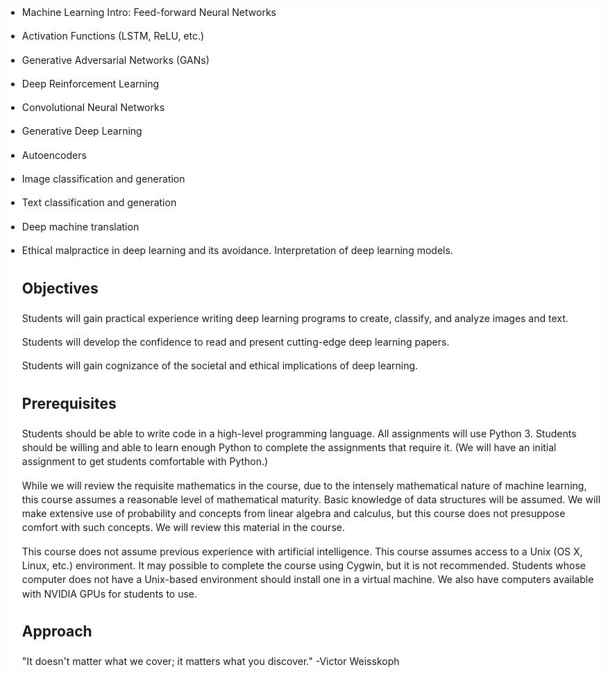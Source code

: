 * Machine Learning Intro: Feed-forward Neural Networks

* Activation Functions (LSTM, ReLU, etc.)

* Generative Adversarial Networks (GANs)

* Deep Reinforcement Learning

* Convolutional Neural Networks

* Generative Deep Learning

* Autoencoders

* Image classification and generation

* Text classification and generation

* Deep machine translation

* Ethical malpractice in deep learning and its avoidance.
  Interpretation of deep learning models.

  ## Objectives
  Students will gain practical experience writing deep learning programs to create,
  classify, and analyze images and text.

  Students will develop the confidence to read and present cutting-edge deep
  learning papers.

  Students will gain cognizance of the societal and ethical implications of deep
  learning.

  ## Prerequisites
  Students should be able to write code in a high-level programming language. All
  assignments will use Python 3. Students should be willing and able to learn enough
  Python to complete the assignments that require it. (We will have an initial
  assignment to get students comfortable with Python.)

  While we will review the requisite mathematics in the course, due to the intensely
  mathematical nature of machine learning, this course assumes a reasonable level of
  mathematical maturity. Basic knowledge of data structures will be assumed. We will
  make extensive use of probability and concepts from linear algebra and calculus,
  but this course does not presuppose comfort with such concepts. We will review
  this material in the course.

  This course does not assume previous experience with artificial intelligence.
  This course assumes access to a Unix (OS X, Linux, etc.) environment. It may
  possible to complete the course using Cygwin, but it is not recommended. Students
  whose computer does not have a Unix-based environment should install one in a
  virtual machine. We also have computers available with NVIDIA GPUs for students
  to use.

  ## Approach

  "It doesn't matter what we cover; it matters what you discover."
  -Victor Weisskoph
